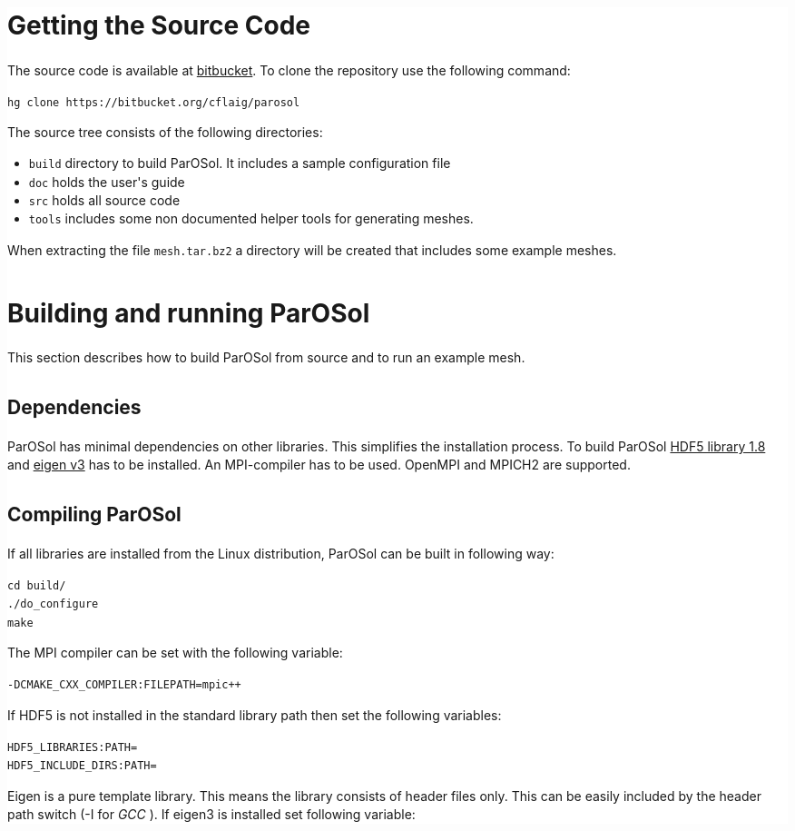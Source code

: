 # Getting the Source Code #

The source code is available at [bitbucket](https://bitbucket.org/cflaig/parosol/overview).
To clone the repository use the following command:


    hg clone https://bitbucket.org/cflaig/parosol

The source tree consists of the following directories:

* `build` directory to build ParOSol. It includes a sample configuration file
* `doc` holds the user's guide
* `src` holds all source code
* `tools` includes some non documented helper tools for generating meshes.

When extracting the file `mesh.tar.bz2` a directory will be created
that includes some example meshes.


# Building and running ParOSol #

This section describes how to build ParOSol from source and to run an
example mesh.


## Dependencies ##

ParOSol has minimal dependencies on other libraries. This simplifies
the installation process. To build ParOSol 
[HDF5 library 1.8](http://www.hdfgroup.org/HDF5/) and [eigen
v3](http://eigen.tuxfamily.org/index.php?title=Main_Page) has to be
installed. An MPI-compiler has to be used. OpenMPI and MPICH2 are
supported.


## Compiling ParOSol ##

If all libraries are installed from the Linux distribution, ParOSol can
be built in following way:

    cd build/
    ./do_configure
    make

The MPI compiler can be set with the following variable:

    -DCMAKE_CXX_COMPILER:FILEPATH=mpic++

If HDF5 is not installed in the standard library path then set the following
variables:

    HDF5_LIBRARIES:PATH=
    HDF5_INCLUDE_DIRS:PATH=

Eigen is a pure template library. This means the library consists of header
files only. This can be easily included by the header path switch (-I
for _GCC_ ). If eigen3 is installed set following variable:
